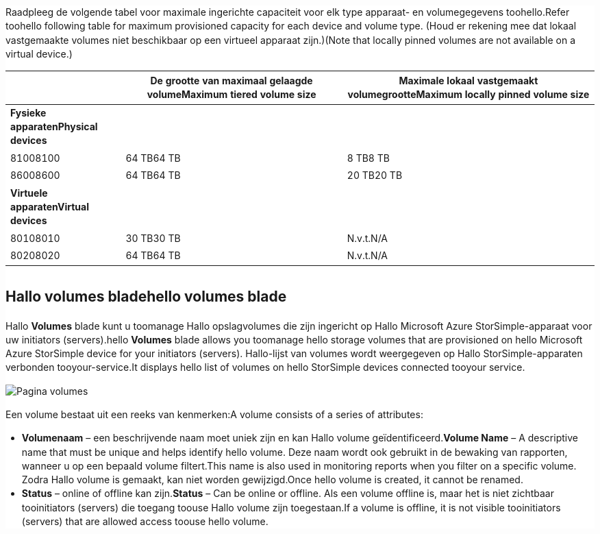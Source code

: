 <span data-ttu-id="759e8-136">Raadpleeg de volgende tabel voor maximale ingerichte capaciteit voor elk type apparaat- en volumegegevens toohello.</span><span class="sxs-lookup"><span data-stu-id="759e8-136">Refer toohello following table for maximum provisioned capacity for each device and volume type.</span></span> <span data-ttu-id="759e8-137">(Houd er rekening mee dat lokaal vastgemaakte volumes niet beschikbaar op een virtueel apparaat zijn.)</span><span class="sxs-lookup"><span data-stu-id="759e8-137">(Note that locally pinned volumes are not available on a virtual device.)</span></span>

|  | <span data-ttu-id="759e8-138">De grootte van maximaal gelaagde volume</span><span class="sxs-lookup"><span data-stu-id="759e8-138">Maximum tiered volume size</span></span> | <span data-ttu-id="759e8-139">Maximale lokaal vastgemaakt volumegrootte</span><span class="sxs-lookup"><span data-stu-id="759e8-139">Maximum locally pinned volume size</span></span> |
| --- | --- | --- |
| <span data-ttu-id="759e8-140">**Fysieke apparaten**</span><span class="sxs-lookup"><span data-stu-id="759e8-140">**Physical devices**</span></span> | | |
| <span data-ttu-id="759e8-141">8100</span><span class="sxs-lookup"><span data-stu-id="759e8-141">8100</span></span> |<span data-ttu-id="759e8-142">64 TB</span><span class="sxs-lookup"><span data-stu-id="759e8-142">64 TB</span></span> |<span data-ttu-id="759e8-143">8 TB</span><span class="sxs-lookup"><span data-stu-id="759e8-143">8 TB</span></span> |
| <span data-ttu-id="759e8-144">8600</span><span class="sxs-lookup"><span data-stu-id="759e8-144">8600</span></span> |<span data-ttu-id="759e8-145">64 TB</span><span class="sxs-lookup"><span data-stu-id="759e8-145">64 TB</span></span> |<span data-ttu-id="759e8-146">20 TB</span><span class="sxs-lookup"><span data-stu-id="759e8-146">20 TB</span></span> |
| <span data-ttu-id="759e8-147">**Virtuele apparaten**</span><span class="sxs-lookup"><span data-stu-id="759e8-147">**Virtual devices**</span></span> | | |
| <span data-ttu-id="759e8-148">8010</span><span class="sxs-lookup"><span data-stu-id="759e8-148">8010</span></span> |<span data-ttu-id="759e8-149">30 TB</span><span class="sxs-lookup"><span data-stu-id="759e8-149">30 TB</span></span> |<span data-ttu-id="759e8-150">N.v.t.</span><span class="sxs-lookup"><span data-stu-id="759e8-150">N/A</span></span> |
| <span data-ttu-id="759e8-151">8020</span><span class="sxs-lookup"><span data-stu-id="759e8-151">8020</span></span> |<span data-ttu-id="759e8-152">64 TB</span><span class="sxs-lookup"><span data-stu-id="759e8-152">64 TB</span></span> |<span data-ttu-id="759e8-153">N.v.t.</span><span class="sxs-lookup"><span data-stu-id="759e8-153">N/A</span></span> |

## <a name="hello-volumes-blade"></a><span data-ttu-id="759e8-154">Hallo volumes blade</span><span class="sxs-lookup"><span data-stu-id="759e8-154">hello volumes blade</span></span>

<span data-ttu-id="759e8-155">Hallo **Volumes** blade kunt u toomanage Hallo opslagvolumes die zijn ingericht op Hallo Microsoft Azure StorSimple-apparaat voor uw initiators (servers).</span><span class="sxs-lookup"><span data-stu-id="759e8-155">hello **Volumes** blade allows you toomanage hello storage volumes that are provisioned on hello Microsoft Azure StorSimple device for your initiators (servers).</span></span> <span data-ttu-id="759e8-156">Hallo-lijst van volumes wordt weergegeven op Hallo StorSimple-apparaten verbonden tooyour-service.</span><span class="sxs-lookup"><span data-stu-id="759e8-156">It displays hello list of volumes on hello StorSimple devices connected tooyour service.</span></span>

 ![Pagina volumes](./media/storsimple-8000-manage-volumes-u2/volumeslist.png)

<span data-ttu-id="759e8-158">Een volume bestaat uit een reeks van kenmerken:</span><span class="sxs-lookup"><span data-stu-id="759e8-158">A volume consists of a series of attributes:</span></span>

* <span data-ttu-id="759e8-159">**Volumenaam** – een beschrijvende naam moet uniek zijn en kan Hallo volume geïdentificeerd.</span><span class="sxs-lookup"><span data-stu-id="759e8-159">**Volume Name** – A descriptive name that must be unique and helps identify hello volume.</span></span> <span data-ttu-id="759e8-160">Deze naam wordt ook gebruikt in de bewaking van rapporten, wanneer u op een bepaald volume filtert.</span><span class="sxs-lookup"><span data-stu-id="759e8-160">This name is also used in monitoring reports when you filter on a specific volume.</span></span> <span data-ttu-id="759e8-161">Zodra Hallo volume is gemaakt, kan niet worden gewijzigd.</span><span class="sxs-lookup"><span data-stu-id="759e8-161">Once hello volume is created, it cannot be renamed.</span></span>
* <span data-ttu-id="759e8-162">**Status** – online of offline kan zijn.</span><span class="sxs-lookup"><span data-stu-id="759e8-162">**Status** – Can be online or offline.</span></span> <span data-ttu-id="759e8-163">Als een volume offline is, maar het is niet zichtbaar tooinitiators (servers) die toegang toouse Hallo volume zijn toegestaan.</span><span class="sxs-lookup"><span data-stu-id="759e8-163">If a volume is offline, it is not visible tooinitiators (servers) that are allowed access toouse hello volume.</span></span>